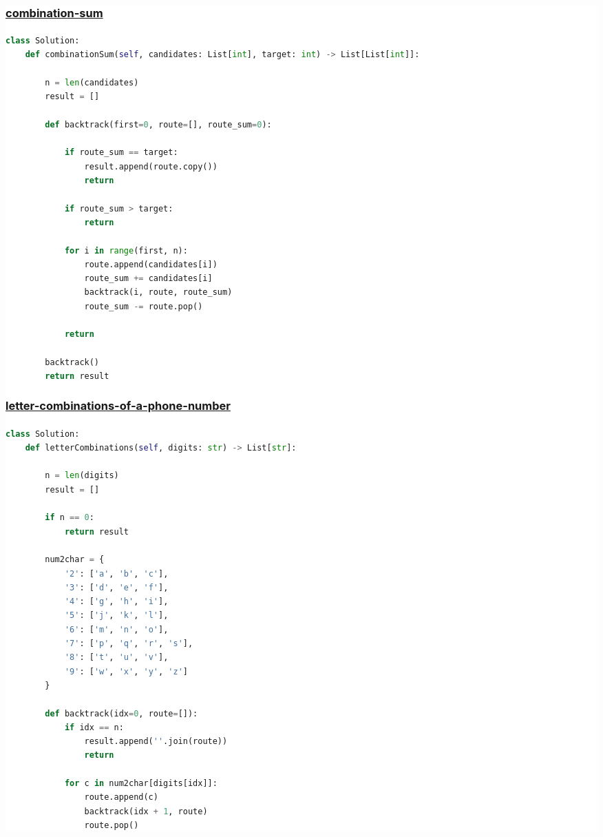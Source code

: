 ### [combination-sum](https://leetcode.com/problems/combination-sum/)

```Python
class Solution:
    def combinationSum(self, candidates: List[int], target: int) -> List[List[int]]:

        n = len(candidates)
        result = []

        def backtrack(first=0, route=[], route_sum=0):

            if route_sum == target:
                result.append(route.copy())
                return

            if route_sum > target:
                return

            for i in range(first, n):
                route.append(candidates[i])
                route_sum += candidates[i]
                backtrack(i, route, route_sum)
                route_sum -= route.pop()

            return

        backtrack()
        return result
```

### [letter-combinations-of-a-phone-number](https://leetcode.com/problems/letter-combinations-of-a-phone-number/)

```Python
class Solution:
    def letterCombinations(self, digits: str) -> List[str]:

        n = len(digits)
        result = []

        if n == 0:
            return result

        num2char = {
            '2': ['a', 'b', 'c'],
            '3': ['d', 'e', 'f'],
            '4': ['g', 'h', 'i'],
            '5': ['j', 'k', 'l'],
            '6': ['m', 'n', 'o'],
            '7': ['p', 'q', 'r', 's'],
            '8': ['t', 'u', 'v'],
            '9': ['w', 'x', 'y', 'z']
        }

        def backtrack(idx=0, route=[]):
            if idx == n:
                result.append(''.join(route))
                return

            for c in num2char[digits[idx]]:
                route.append(c)
                backtrack(idx + 1, route)
                route.pop()
```
